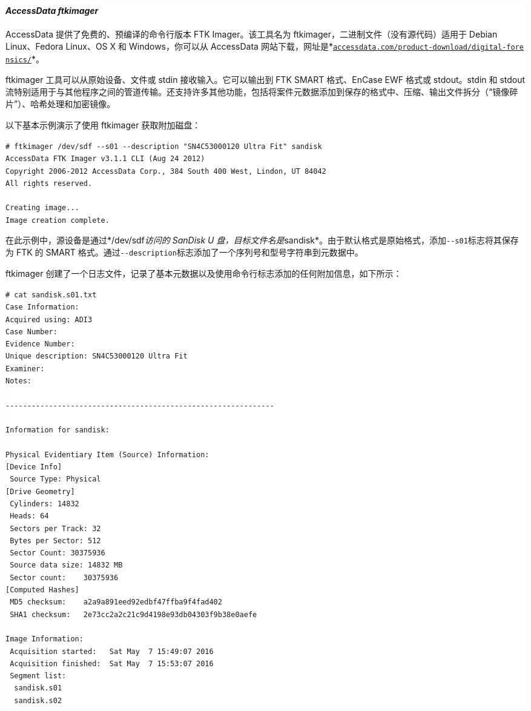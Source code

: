 #### ***AccessData ftkimager***

AccessData 提供了免费的、预编译的命令行版本 FTK Imager。该工具名为 ftkimager，二进制文件（没有源代码）适用于 Debian Linux、Fedora Linux、OS X 和 Windows，你可以从 AccessData 网站下载，网址是*[`accessdata.com/product-download/digital-forensics/`](http://accessdata.com/product-download/digital-forensics/)*。

ftkimager 工具可以从原始设备、文件或 stdin 接收输入。它可以输出到 FTK SMART 格式、EnCase EWF 格式或 stdout。stdin 和 stdout 流特别适用于与其他程序之间的管道传输。还支持许多其他功能，包括将案件元数据添加到保存的格式中、压缩、输出文件拆分（“镜像碎片”）、哈希处理和加密镜像。

以下基本示例演示了使用 ftkimager 获取附加磁盘：

```
# ftkimager /dev/sdf --s01 --description "SN4C53000120 Ultra Fit" sandisk
AccessData FTK Imager v3.1.1 CLI (Aug 24 2012)
Copyright 2006-2012 AccessData Corp., 384 South 400 West, Lindon, UT 84042
All rights reserved.

Creating image...
Image creation complete.
```

在此示例中，源设备是通过*/dev/sdf*访问的 SanDisk U 盘，目标文件名是*sandisk*。由于默认格式是原始格式，添加`--s01`标志将其保存为 FTK 的 SMART 格式。通过`--description`标志添加了一个序列号和型号字符串到元数据中。

ftkimager 创建了一个日志文件，记录了基本元数据以及使用命令行标志添加的任何附加信息，如下所示：

```
# cat sandisk.s01.txt
Case Information:
Acquired using: ADI3
Case Number:
Evidence Number:
Unique description: SN4C53000120 Ultra Fit
Examiner:
Notes:

--------------------------------------------------------------

Information for sandisk:

Physical Evidentiary Item (Source) Information:
[Device Info]
 Source Type: Physical
[Drive Geometry]
 Cylinders: 14832
 Heads: 64
 Sectors per Track: 32
 Bytes per Sector: 512
 Sector Count: 30375936
 Source data size: 14832 MB
 Sector count:    30375936
[Computed Hashes]
 MD5 checksum:    a2a9a891eed92edbf47ffba9f4fad402
 SHA1 checksum:   2e73cc2a2c21c9d4198e93db04303f9b38e0aefe

Image Information:
 Acquisition started:   Sat May  7 15:49:07 2016
 Acquisition finished:  Sat May  7 15:53:07 2016
 Segment list:
  sandisk.s01
  sandisk.s02
```
